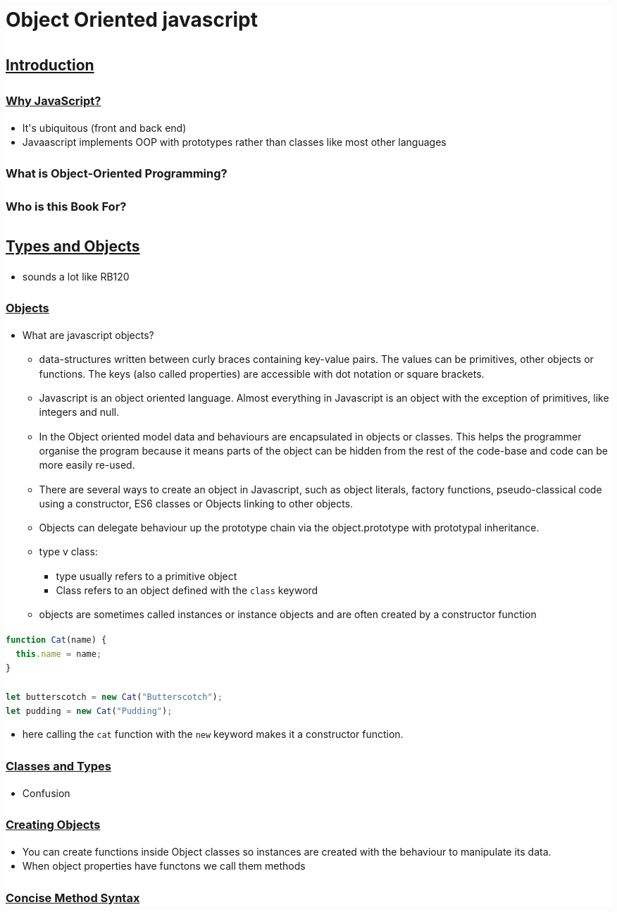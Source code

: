 # Object Oriented javascript
## [Introduction](https://launchschool.com/books/oo_javascript/read/introduction)
### [Why JavaScript?](https://launchschool.com/books/oo_javascript/read/introduction#whyjavascript)
- It's ubiquitous (front and back end)
- Javaascript implements OOP with prototypes rather than classes like most other languages
### What is Object-Oriented Programming?
### Who is this Book For?
## [Types and Objects](https://launchschool.com/books/oo_javascript/read/types_and_objects)
- sounds a lot like RB120
### [Objects](https://launchschool.com/books/oo_javascript/read/types_and_objects#objects)

- What are javascript objects?
  - data-structures written between curly braces containing key-value pairs. The values can be primitives, other objects or functions. The keys (also called properties) are accessible with dot notation or square brackets.
  - Javascript is an object oriented language. Almost everything in Javascript is an object with the exception of primitives, like integers and null.
  - In the Object oriented model data and behaviours are encapsulated in objects or classes. This helps the programmer organise the program because it means parts of the object can be hidden from the rest of the code-base and code can be more easily re-used.
  - There are several ways to create an object in Javascript, such as object literals, factory functions, pseudo-classical code using a constructor, ES6 classes or Objects linking to other objects.
  - Objects can delegate behaviour up the prototype chain via the object.prototype with prototypal inheritance.

  - type v class:
    - type usually refers to a primitive object
    - Class refers to an object defined with the `class` keyword
  - objects are sometimes called instances or instance objects and are often created by a constructor function

```javascript
function Cat(name) {
  this.name = name;
}

let butterscotch = new Cat("Butterscotch");
let pudding = new Cat("Pudding");
```
- here calling the `cat` function with the `new` keyword makes it a constructor function.

### [Classes and Types](https://launchschool.com/books/oo_javascript/read/types_and_objects#classestypes)
-  Confusion
### [Creating Objects](https://launchschool.com/books/oo_javascript/read/types_and_objects#creatingobjects)
- You can create functions inside Object classes so instances are created with the behaviour to manipulate its data.
- When object properties have functons we call them methods
### [Concise Method Syntax](https://launchschool.com/books/oo_javascript/read/types_and_objects#concisemethodsyntax)
